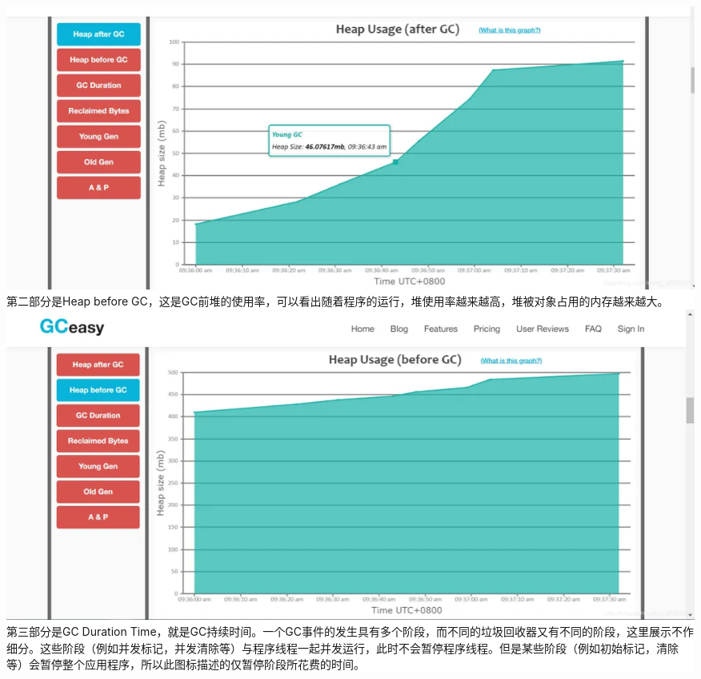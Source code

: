 ![](./2024/06/16/JVM如何调优/4.png)
第二部分是Heap before GC，这是GC前堆的使用率，可以看出随着程序的运行，堆使用率越来越高，堆被对象占用的内存越来越大。
![](./2024/06/16/JVM如何调优/5.png)
第三部分是GC Duration Time，就是GC持续时间。一个GC事件的发生具有多个阶段，而不同的垃圾回收器又有不同的阶段，这里展示不作细分。这些阶段（例如并发标记，并发清除等）与程序线程一起并发运行，此时不会暂停程序线程。但是某些阶段（例如初始标记，清除等）会暂停整个应用程序，所以此图标描述的仅暂停阶段所花费的时间。